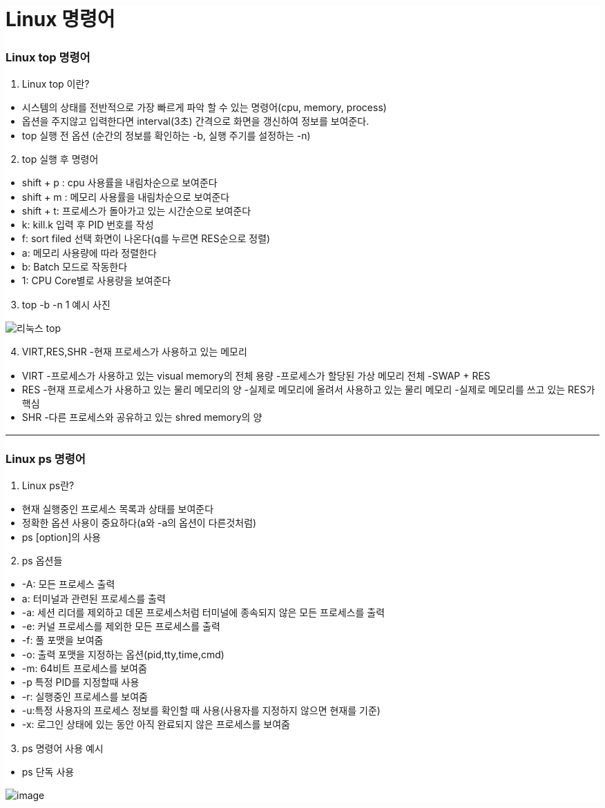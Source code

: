 # Linux 명령어

### Linux top 명령어
1. Linux top 이란?
- 시스템의 상태를 전반적으로 가장 빠르게 파악 할 수 있는 명령어(cpu, memory, process)
- 옵션을 주지않고 입력한다면 interval(3초) 간격으로 화면을 갱신하여 정보를 보여준다.
- top 실행 전 옵션 (순간의 정보를 확인하는 -b, 실행 주기를 설정하는 -n)
2. top 실행 후 명령어
- shift + p : cpu 사용률을 내림차순으로 보여준다
- shift + m : 메모리 사용률을 내림차순으로 보여준다
- shift + t: 프로세스가 돌아가고 있는 시간순으로 보여준다
- k: kill.k 입력 후 PID 번호를 작성
- f: sort filed 선택 화면이 나온다(q를 누르면 RES순으로 정렬)
- a: 메모리 사용량에 따라 정렬한다
- b: Batch 모드로 작동한다
- 1: CPU Core별로 사용량을 보여준다
3. top -b -n 1 예시 사진
<img width="601" alt="리눅스 top" src="https://github.com/aswin0421/task_20233133/assets/133829776/2a222562-7997-4939-b858-d0139c17e098">

4. VIRT,RES,SHR
-현재 프로세스가 사용하고 있는 메모리
- VIRT
-프로세스가 사용하고 있는 visual memory의 전체 용량
-프로세스가 할당된 가상 메모리 전체
-SWAP + RES
- RES
-현재 프로세스가 사용하고 있는 물리 메모리의 양
-실제로 메모리에 올려서 사용하고 있는 물리 메모리
-실제로 메모리를 쓰고 있는 RES가 핵심
- SHR
-다른 프로세스와 공유하고 있는 shred memory의 양
---
### Linux ps 명령어
1. Linux ps란?
- 현재 실행중인 프로세스 목록과 상태를 보여준다
- 정확한 옵션 사용이 중요하다(a와 -a의 옵션이 다른것처럼)
- ps [option]의 사용
2. ps 옵션들
- -A: 모든 프로세스 출력
- a: 터미널과 관련된 프로세스를 출력
- -a: 세션 리더를 제외하고 데몬 프로세스처럼 터미널에 종속되지 않은 모든 프로세스를 출력
- -e: 커널 프로세스를 제외한 모든 프로세스를 출력
- -f: 풀 포맷을 보여줌
- -o: 출력 포맷을 지정하는 옵션(pid,tty,time,cmd)
- -m: 64비트 프로세스를 보여줌
- -p 특정 PID를 지정할때 사용
- -r: 실행중인 프로세스를 보여줌
- -u:특정 사용자의 프로세스 정보를 확인할 때 사용(사용자를 지정하지 않으면 현재를 기준)
- -x: 로그인 상태에 있는 동안 아직 완료되지 않은 프로세스를 보여줌
3. ps 명령어 사용 예시
- ps 단독 사용 
<img width="220" alt="image" src="https://github.com/aswin0421/task_20233133/assets/133829776/9f900b0f-1c8f-45fe-9592-5b04c164e4a1">
